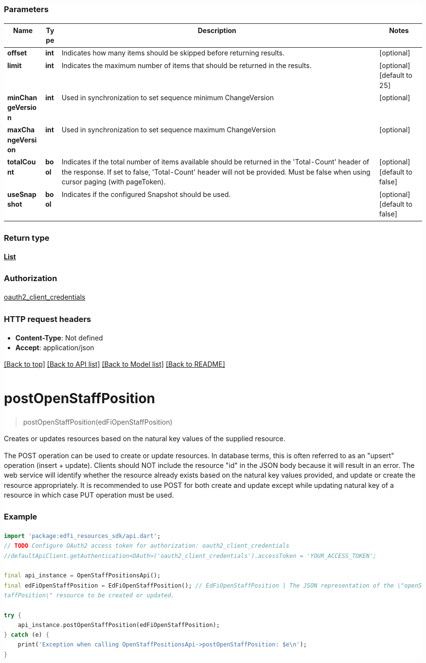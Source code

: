 ### Parameters

Name | Type | Description  | Notes
------------- | ------------- | ------------- | -------------
 **offset** | **int**| Indicates how many items should be skipped before returning results. | [optional] 
 **limit** | **int**| Indicates the maximum number of items that should be returned in the results. | [optional] [default to 25]
 **minChangeVersion** | **int**| Used in synchronization to set sequence minimum ChangeVersion | [optional] 
 **maxChangeVersion** | **int**| Used in synchronization to set sequence maximum ChangeVersion | [optional] 
 **totalCount** | **bool**| Indicates if the total number of items available should be returned in the 'Total-Count' header of the response.  If set to false, 'Total-Count' header will not be provided. Must be false when using cursor paging (with pageToken). | [optional] [default to false]
 **useSnapshot** | **bool**| Indicates if the configured Snapshot should be used. | [optional] [default to false]

### Return type

[**List<TrackedChangesEdFiOpenStaffPositionKeyChange>**](TrackedChangesEdFiOpenStaffPositionKeyChange.md)

### Authorization

[oauth2_client_credentials](../README.md#oauth2_client_credentials)

### HTTP request headers

 - **Content-Type**: Not defined
 - **Accept**: application/json

[[Back to top]](#) [[Back to API list]](../README.md#documentation-for-api-endpoints) [[Back to Model list]](../README.md#documentation-for-models) [[Back to README]](../README.md)

# **postOpenStaffPosition**
> postOpenStaffPosition(edFiOpenStaffPosition)

Creates or updates resources based on the natural key values of the supplied resource.

The POST operation can be used to create or update resources. In database terms, this is often referred to as an \"upsert\" operation (insert + update). Clients should NOT include the resource \"id\" in the JSON body because it will result in an error. The web service will identify whether the resource already exists based on the natural key values provided, and update or create the resource appropriately. It is recommended to use POST for both create and update except while updating natural key of a resource in which case PUT operation must be used.

### Example
```dart
import 'package:edfi_resources_sdk/api.dart';
// TODO Configure OAuth2 access token for authorization: oauth2_client_credentials
//defaultApiClient.getAuthentication<OAuth>('oauth2_client_credentials').accessToken = 'YOUR_ACCESS_TOKEN';

final api_instance = OpenStaffPositionsApi();
final edFiOpenStaffPosition = EdFiOpenStaffPosition(); // EdFiOpenStaffPosition | The JSON representation of the \"openStaffPosition\" resource to be created or updated.

try {
    api_instance.postOpenStaffPosition(edFiOpenStaffPosition);
} catch (e) {
    print('Exception when calling OpenStaffPositionsApi->postOpenStaffPosition: $e\n');
}
```
